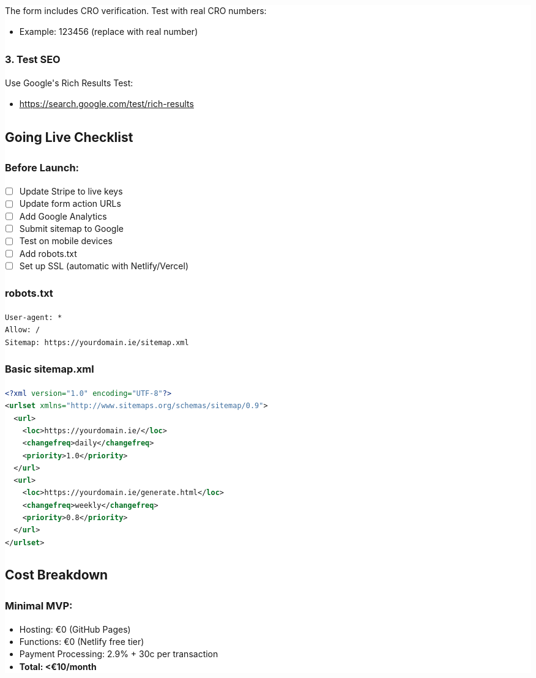 The form includes CRO verification. Test with real CRO numbers:
- Example: 123456 (replace with real number)

### 3. Test SEO

Use Google's Rich Results Test:
- https://search.google.com/test/rich-results

## Going Live Checklist

### Before Launch:

- [ ] Update Stripe to live keys
- [ ] Update form action URLs
- [ ] Add Google Analytics
- [ ] Submit sitemap to Google
- [ ] Test on mobile devices
- [ ] Add robots.txt
- [ ] Set up SSL (automatic with Netlify/Vercel)

### robots.txt

```
User-agent: *
Allow: /
Sitemap: https://yourdomain.ie/sitemap.xml
```

### Basic sitemap.xml

```xml
<?xml version="1.0" encoding="UTF-8"?>
<urlset xmlns="http://www.sitemaps.org/schemas/sitemap/0.9">
  <url>
    <loc>https://yourdomain.ie/</loc>
    <changefreq>daily</changefreq>
    <priority>1.0</priority>
  </url>
  <url>
    <loc>https://yourdomain.ie/generate.html</loc>
    <changefreq>weekly</changefreq>
    <priority>0.8</priority>
  </url>
</urlset>
```

## Cost Breakdown

### Minimal MVP:
- Hosting: €0 (GitHub Pages)
- Functions: €0 (Netlify free tier)
- Payment Processing: 2.9% + 30c per transaction
- **Total: <€10/month**
